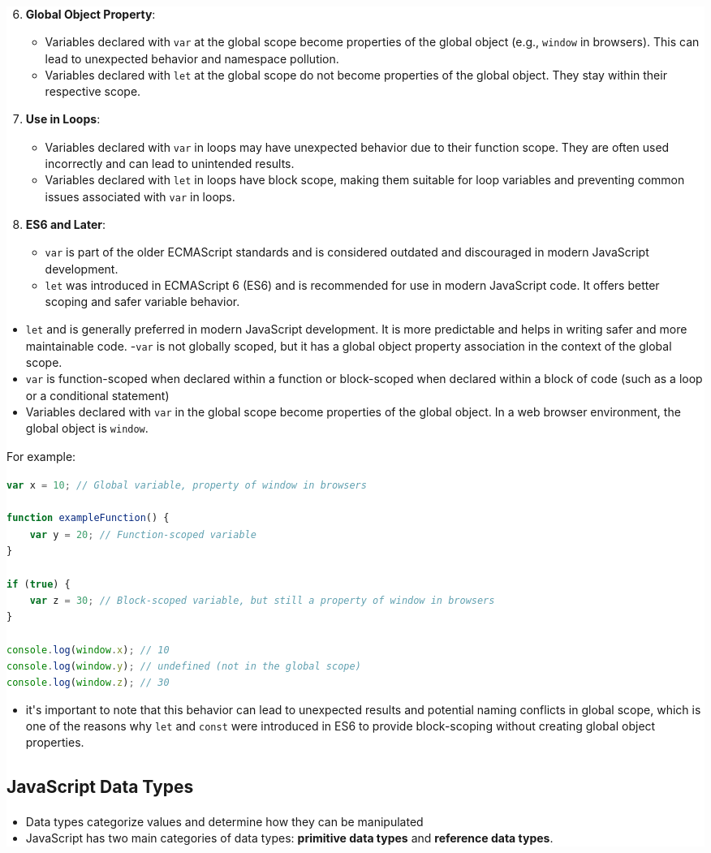 6. **Global Object Property**:
   - Variables declared with `var` at the global scope become properties of the global object (e.g., `window` in browsers). This can lead to unexpected behavior and namespace pollution.
   - Variables declared with `let` at the global scope do not become properties of the global object. They stay within their respective scope.

7. **Use in Loops**:
   - Variables declared with `var` in loops may have unexpected behavior due to their function scope. They are often used incorrectly and can lead to unintended results.
   - Variables declared with `let` in loops have block scope, making them suitable for loop variables and preventing common issues associated with `var` in loops.

8. **ES6 and Later**:
   - `var` is part of the older ECMAScript standards and is considered outdated and discouraged in modern JavaScript development.
   - `let` was introduced in ECMAScript 6 (ES6) and is recommended for use in modern JavaScript code. It offers better scoping and safer variable behavior.

- `let` and is generally preferred in modern JavaScript development. It is more predictable and helps in writing safer and more maintainable code.
-`var` is not globally scoped, but it has a global object property association in the context of the global scope.
- `var` is function-scoped when declared within a function or block-scoped when declared within a block of code (such as a loop or a conditional statement)
- Variables declared with `var` in the global scope become properties of the global object. In a web browser environment, the global object is `window`.

For example:

```javascript
var x = 10; // Global variable, property of window in browsers

function exampleFunction() {
    var y = 20; // Function-scoped variable
}

if (true) {
    var z = 30; // Block-scoped variable, but still a property of window in browsers
}

console.log(window.x); // 10
console.log(window.y); // undefined (not in the global scope)
console.log(window.z); // 30
```

- it's important to note that this behavior can lead to unexpected results and potential naming conflicts in global scope, which is one of the reasons why `let` and `const` were introduced in ES6 to provide block-scoping without creating global object properties.

## JavaScript Data Types

- Data types categorize values and determine how they can be manipulated
- JavaScript has two main categories of data types: **primitive data types** and **reference data types**.
